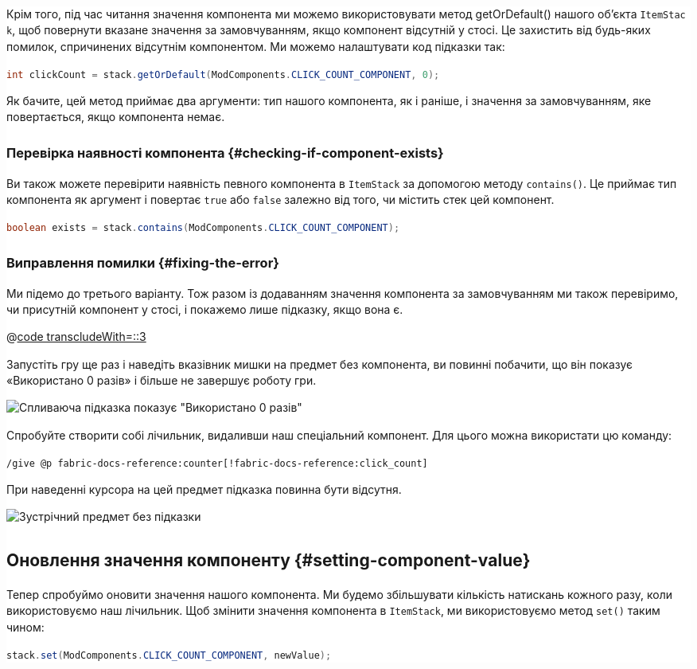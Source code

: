 Крім того, під час читання значення компонента ми можемо використовувати метод getOrDefault() нашого об’єкта `ItemStack`, щоб повернути вказане значення за замовчуванням, якщо компонент відсутній у стосі. Це захистить від будь-яких помилок, спричинених відсутнім компонентом. Ми можемо налаштувати код підказки так:

```java
int clickCount = stack.getOrDefault(ModComponents.CLICK_COUNT_COMPONENT, 0);
```

Як бачите, цей метод приймає два аргументи: тип нашого компонента, як і раніше, і значення за замовчуванням, яке повертається, якщо компонента немає.

### Перевірка наявності компонента {#checking-if-component-exists}

Ви також можете перевірити наявність певного компонента в `ItemStack` за допомогою методу `contains()`. Це приймає тип компонента як аргумент і повертає `true` або `false` залежно від того, чи містить стек цей компонент.

```java
boolean exists = stack.contains(ModComponents.CLICK_COUNT_COMPONENT);
```

### Виправлення помилки {#fixing-the-error}

Ми підемо до третього варіанту. Тож разом із додаванням значення компонента за замовчуванням ми також перевіримо, чи присутній компонент у стосі, і покажемо лише підказку, якщо вона є.

@[code transcludeWith=::3](@/reference/1.21.8/src/main/java/com/example/docs/item/custom/CounterItem.java)

Запустіть гру ще раз і наведіть вказівник мишки на предмет без компонента, ви повинні побачити, що він показує «Використано 0 разів» і більше не завершує роботу гри.

![Спливаюча підказка показує "Використано 0 разів"](/assets/develop/items/custom_component_2.png)

Спробуйте створити собі лічильник, видаливши наш спеціальний компонент. Для цього можна використати цю команду:

```mcfunction
/give @p fabric-docs-reference:counter[!fabric-docs-reference:click_count]
```

При наведенні курсора на цей предмет підказка повинна бути відсутня.

![Зустрічний предмет без підказки](/assets/develop/items/custom_component_7.png)

## Оновлення значення компоненту {#setting-component-value}

Тепер спробуймо оновити значення нашого компонента. Ми будемо збільшувати кількість натискань кожного разу, коли використовуємо наш лічильник. Щоб змінити значення компонента в `ItemStack`, ми використовуємо метод `set()` таким чином:

```java
stack.set(ModComponents.CLICK_COUNT_COMPONENT, newValue);
```
